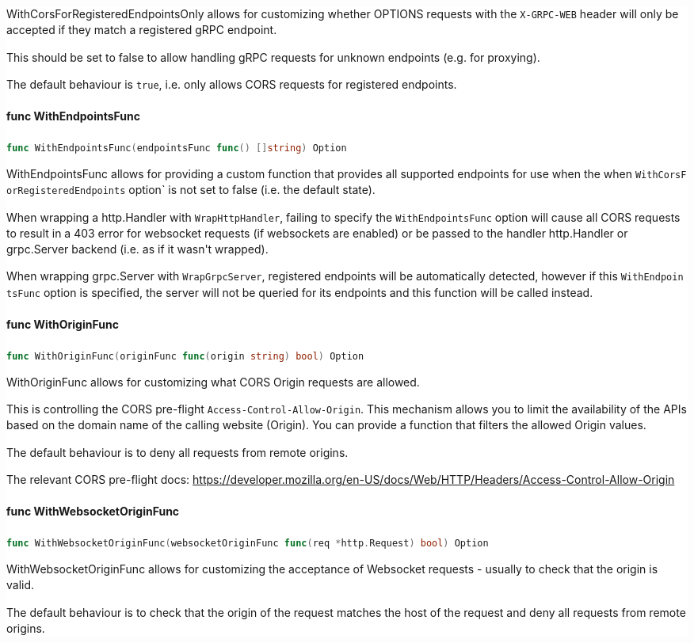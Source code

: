 WithCorsForRegisteredEndpointsOnly allows for customizing whether OPTIONS
requests with the `X-GRPC-WEB` header will only be accepted if they match a
registered gRPC endpoint.

This should be set to false to allow handling gRPC requests for unknown
endpoints (e.g. for proxying).

The default behaviour is `true`, i.e. only allows CORS requests for registered
endpoints.

#### func WithEndpointsFunc

```go
func WithEndpointsFunc(endpointsFunc func() []string) Option
```

WithEndpointsFunc allows for providing a custom function that provides all
supported endpoints for use when the when `WithCorsForRegisteredEndpoints`
option\` is not set to false (i.e. the default state).

When wrapping a http.Handler with `WrapHttpHandler`, failing to specify the
`WithEndpointsFunc` option will cause all CORS requests to result in a 403 error
for websocket requests (if websockets are enabled) or be passed to the handler
http.Handler or grpc.Server backend (i.e. as if it wasn't wrapped).

When wrapping grpc.Server with `WrapGrpcServer`, registered endpoints will be
automatically detected, however if this `WithEndpointsFunc` option is specified,
the server will not be queried for its endpoints and this function will be
called instead.

#### func WithOriginFunc

```go
func WithOriginFunc(originFunc func(origin string) bool) Option
```

WithOriginFunc allows for customizing what CORS Origin requests are allowed.

This is controlling the CORS pre-flight `Access-Control-Allow-Origin`. This
mechanism allows you to limit the availability of the APIs based on the domain
name of the calling website (Origin). You can provide a function that filters
the allowed Origin values.

The default behaviour is to deny all requests from remote origins.

The relevant CORS pre-flight docs:
https://developer.mozilla.org/en-US/docs/Web/HTTP/Headers/Access-Control-Allow-Origin

#### func WithWebsocketOriginFunc

```go
func WithWebsocketOriginFunc(websocketOriginFunc func(req *http.Request) bool) Option
```

WithWebsocketOriginFunc allows for customizing the acceptance of Websocket
requests - usually to check that the origin is valid.

The default behaviour is to check that the origin of the request matches the
host of the request and deny all requests from remote origins.
